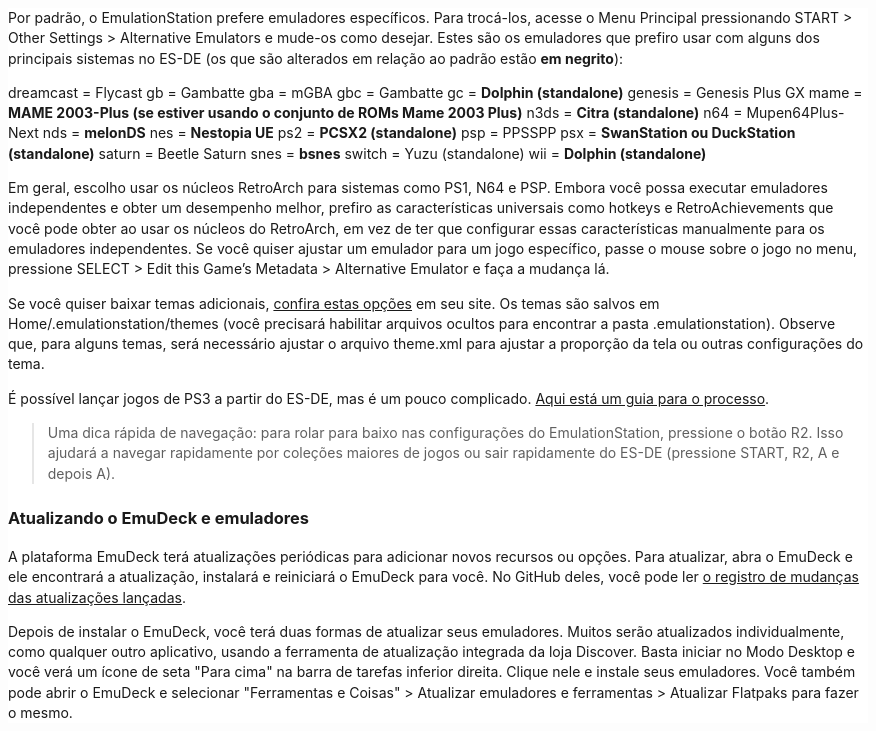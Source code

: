 Por padrão, o EmulationStation prefere emuladores específicos. Para trocá-los, acesse o Menu Principal pressionando START > Other Settings > Alternative Emulators e mude-os como desejar. Estes são os emuladores que prefiro usar com alguns dos principais sistemas no ES-DE (os que são alterados em relação ao padrão estão **em negrito**):

dreamcast = Flycast
gb = Gambatte
gba = mGBA
gbc = Gambatte
gc = **Dolphin (standalone)**
genesis = Genesis Plus GX
mame = **MAME 2003-Plus (se estiver usando o conjunto de ROMs Mame 2003 Plus)**
n3ds = **Citra (standalone)**
n64 = Mupen64Plus-Next
nds = **melonDS**
nes = **Nestopia UE**
ps2 = **PCSX2 (standalone)**
psp = PPSSPP
psx = **SwanStation ou DuckStation (standalone)**
saturn = Beetle Saturn
snes = **bsnes**
switch = Yuzu (standalone)
wii = **Dolphin (standalone)**

Em geral, escolho usar os núcleos RetroArch para sistemas como PS1, N64 e PSP. Embora você possa executar emuladores independentes e obter um desempenho melhor, prefiro as características universais como hotkeys e RetroAchievements que você pode obter ao usar os núcleos do RetroArch, em vez de ter que configurar essas características manualmente para os emuladores independentes. Se você quiser ajustar um emulador para um jogo específico, passe o mouse sobre o jogo no menu, pressione SELECT > Edit this Game’s Metadata > Alternative Emulator e faça a mudança lá.

Se você quiser baixar temas adicionais, [confira estas opções](https://gitlab.com/es-de/themes/themes-list#emulationstation-desktop-edition-es-de-recommended-theme-sets) em seu site. Os temas são salvos em Home/.emulationstation/themes (você precisará habilitar arquivos ocultos para encontrar a pasta .emulationstation). Observe que, para alguns temas, será necessário ajustar o arquivo theme.xml para ajustar a proporção da tela ou outras configurações do tema.

É possível lançar jogos de PS3 a partir do ES-DE, mas é um pouco complicado. [Aqui está um guia para o processo](https://github.com/dragoonDorise/EmuDeck/wiki/RPCS3#how-to-configure-rpcs3-for-emulationstation-de).

> Uma dica rápida de navegação: para rolar para baixo nas configurações do EmulationStation, pressione o botão R2. Isso ajudará a navegar rapidamente por coleções maiores de jogos ou sair rapidamente do ES-DE (pressione START, R2, A e depois A).

### Atualizando o EmuDeck e emuladores

A plataforma EmuDeck terá atualizações periódicas para adicionar novos recursos ou opções. Para atualizar, abra o EmuDeck e ele encontrará a atualização, instalará e reiniciará o EmuDeck para você. No GitHub deles, você pode ler [o registro de mudanças das atualizações lançadas](https://github.com/dragoonDorise/EmuDeck/releases).

Depois de instalar o EmuDeck, você terá duas formas de atualizar seus emuladores. Muitos serão atualizados individualmente, como qualquer outro aplicativo, usando a ferramenta de atualização integrada da loja Discover. Basta iniciar no Modo Desktop e você verá um ícone de seta "Para cima" na barra de tarefas inferior direita. Clique nele e instale seus emuladores. Você também pode abrir o EmuDeck e selecionar "Ferramentas e Coisas" > Atualizar emuladores e ferramentas > Atualizar Flatpaks para fazer o mesmo.
